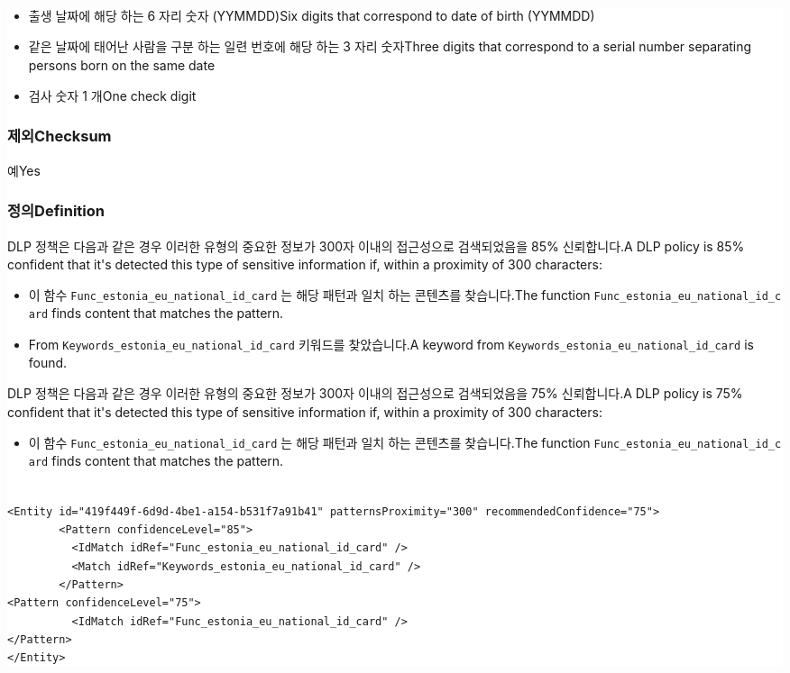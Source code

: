 - <span data-ttu-id="0dcf1-195">출생 날짜에 해당 하는 6 자리 숫자 (YYMMDD)</span><span class="sxs-lookup"><span data-stu-id="0dcf1-195">Six digits that correspond to date of birth (YYMMDD)</span></span>
    
- <span data-ttu-id="0dcf1-196">같은 날짜에 태어난 사람을 구분 하는 일련 번호에 해당 하는 3 자리 숫자</span><span class="sxs-lookup"><span data-stu-id="0dcf1-196">Three digits that correspond to a serial number separating persons born on the same date</span></span>
    
- <span data-ttu-id="0dcf1-197">검사 숫자 1 개</span><span class="sxs-lookup"><span data-stu-id="0dcf1-197">One check digit</span></span>
    
### <a name="checksum"></a><span data-ttu-id="0dcf1-198">제외</span><span class="sxs-lookup"><span data-stu-id="0dcf1-198">Checksum</span></span>

<span data-ttu-id="0dcf1-199">예</span><span class="sxs-lookup"><span data-stu-id="0dcf1-199">Yes</span></span>
  
### <a name="definition"></a><span data-ttu-id="0dcf1-200">정의</span><span class="sxs-lookup"><span data-stu-id="0dcf1-200">Definition</span></span>

<span data-ttu-id="0dcf1-201">DLP 정책은 다음과 같은 경우 이러한 유형의 중요한 정보가 300자 이내의 접근성으로 검색되었음을 85% 신뢰합니다.</span><span class="sxs-lookup"><span data-stu-id="0dcf1-201">A DLP policy is 85% confident that it's detected this type of sensitive information if, within a proximity of 300 characters:</span></span>
  
- <span data-ttu-id="0dcf1-202">이 함수 `Func_estonia_eu_national_id_card` 는 해당 패턴과 일치 하는 콘텐츠를 찾습니다.</span><span class="sxs-lookup"><span data-stu-id="0dcf1-202">The function  `Func_estonia_eu_national_id_card` finds content that matches the pattern.</span></span> 
    
- <span data-ttu-id="0dcf1-203">From `Keywords_estonia_eu_national_id_card` 키워드를 찾았습니다.</span><span class="sxs-lookup"><span data-stu-id="0dcf1-203">A keyword from  `Keywords_estonia_eu_national_id_card` is found.</span></span> 
    
<span data-ttu-id="0dcf1-204">DLP 정책은 다음과 같은 경우 이러한 유형의 중요한 정보가 300자 이내의 접근성으로 검색되었음을 75% 신뢰합니다.</span><span class="sxs-lookup"><span data-stu-id="0dcf1-204">A DLP policy is 75% confident that it's detected this type of sensitive information if, within a proximity of 300 characters:</span></span>
  
- <span data-ttu-id="0dcf1-205">이 함수 `Func_estonia_eu_national_id_card` 는 해당 패턴과 일치 하는 콘텐츠를 찾습니다.</span><span class="sxs-lookup"><span data-stu-id="0dcf1-205">The function  `Func_estonia_eu_national_id_card` finds content that matches the pattern.</span></span> 
    
```
 
<Entity id="419f449f-6d9d-4be1-a154-b531f7a91b41" patternsProximity="300" recommendedConfidence="75">
        <Pattern confidenceLevel="85">
          <IdMatch idRef="Func_estonia_eu_national_id_card" />
          <Match idRef="Keywords_estonia_eu_national_id_card" />
        </Pattern>
<Pattern confidenceLevel="75">
          <IdMatch idRef="Func_estonia_eu_national_id_card" />
</Pattern>
</Entity>
```
